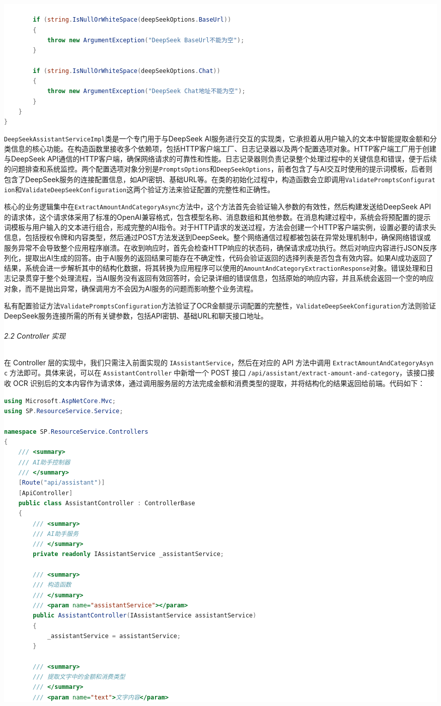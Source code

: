 ```csharp

        if (string.IsNullOrWhiteSpace(deepSeekOptions.BaseUrl))
        {
            throw new ArgumentException("DeepSeek BaseUrl不能为空");
        }

        if (string.IsNullOrWhiteSpace(deepSeekOptions.Chat))
        {
            throw new ArgumentException("DeepSeek Chat地址不能为空");
        }
    }
}
```
`DeepSeekAssistantServiceImpl`类是一个专门用于与DeepSeek AI服务进行交互的实现类，它承担着从用户输入的文本中智能提取金额和分类信息的核心功能。在构造函数里接收多个依赖项，包括HTTP客户端工厂、日志记录器以及两个配置选项对象。HTTP客户端工厂用于创建与DeepSeek API通信的HTTP客户端，确保网络请求的可靠性和性能。日志记录器则负责记录整个处理过程中的关键信息和错误，便于后续的问题排查和系统监控。两个配置选项对象分别是`PromptsOptions`和`DeepSeekOptions`，前者包含了与AI交互时使用的提示词模板，后者则包含了DeepSeek服务的连接配置信息，如API密钥、基础URL等。在类的初始化过程中，构造函数会立即调用`ValidatePromptsConfiguration`和`ValidateDeepSeekConfiguration`这两个验证方法来验证配置的完整性和正确性。

核心的业务逻辑集中在`ExtractAmountAndCategoryAsync`方法中，这个方法首先会验证输入参数的有效性，然后构建发送给DeepSeek API的请求体，这个请求体采用了标准的OpenAI兼容格式，包含模型名称、消息数组和其他参数。在消息构建过程中，系统会将预配置的提示词模板与用户输入的文本进行组合，形成完整的AI指令。对于HTTP请求的发送过程，方法会创建一个HTTP客户端实例，设置必要的请求头信息，包括授权令牌和内容类型，然后通过POST方法发送到DeepSeek。整个网络通信过程都被包装在异常处理机制中，确保网络错误或服务异常不会导致整个应用程序崩溃。在收到响应时，首先会检查HTTP响应的状态码，确保请求成功执行。然后对响应内容进行JSON反序列化，提取出AI生成的回答。由于AI服务的返回结果可能存在不确定性，代码会验证返回的选择列表是否包含有效内容。如果AI成功返回了结果，系统会进一步解析其中的结构化数据，将其转换为应用程序可以使用的`AmountAndCategoryExtractionResponse`对象。错误处理和日志记录贯穿于整个处理流程，当AI服务没有返回有效回答时，会记录详细的错误信息，包括原始的响应内容，并且系统会返回一个空的响应对象，而不是抛出异常，确保调用方不会因为AI服务的问题而影响整个业务流程。

私有配置验证方法`ValidatePromptsConfiguration`方法验证了OCR金额提示词配置的完整性，`ValidateDeepSeekConfiguration`方法则验证DeepSeek服务连接所需的所有关键参数，包括API密钥、基础URL和聊天接口地址。

###### 2.2 Controller 实现
在 Controller 层的实现中，我们只需注入前面实现的 `IAssistantService`，然后在对应的 API 方法中调用 `ExtractAmountAndCategoryAsync` 方法即可。具体来说，可以在 `AssistantController` 中新增一个 POST 接口 `/api/assistant/extract-amount-and-category`，该接口接收 OCR 识别后的文本内容作为请求体，通过调用服务层的方法完成金额和消费类型的提取，并将结构化的结果返回给前端。代码如下：
```csharp
using Microsoft.AspNetCore.Mvc;
using SP.ResourceService.Service;

namespace SP.ResourceService.Controllers
{
    /// <summary>
    /// AI助手控制器
    /// </summary>
    [Route("api/assistant")]
    [ApiController]
    public class AssistantController : ControllerBase
    {
        /// <summary>
        /// AI助手服务
        /// </summary>
        private readonly IAssistantService _assistantService;

        /// <summary>
        /// 构造函数
        /// </summary>
        /// <param name="assistantService"></param>
        public AssistantController(IAssistantService assistantService)
        {
            _assistantService = assistantService;
        }

        /// <summary>
        /// 提取文字中的金额和消费类型
        /// </summary>
        /// <param name="text">文字内容</param>
```